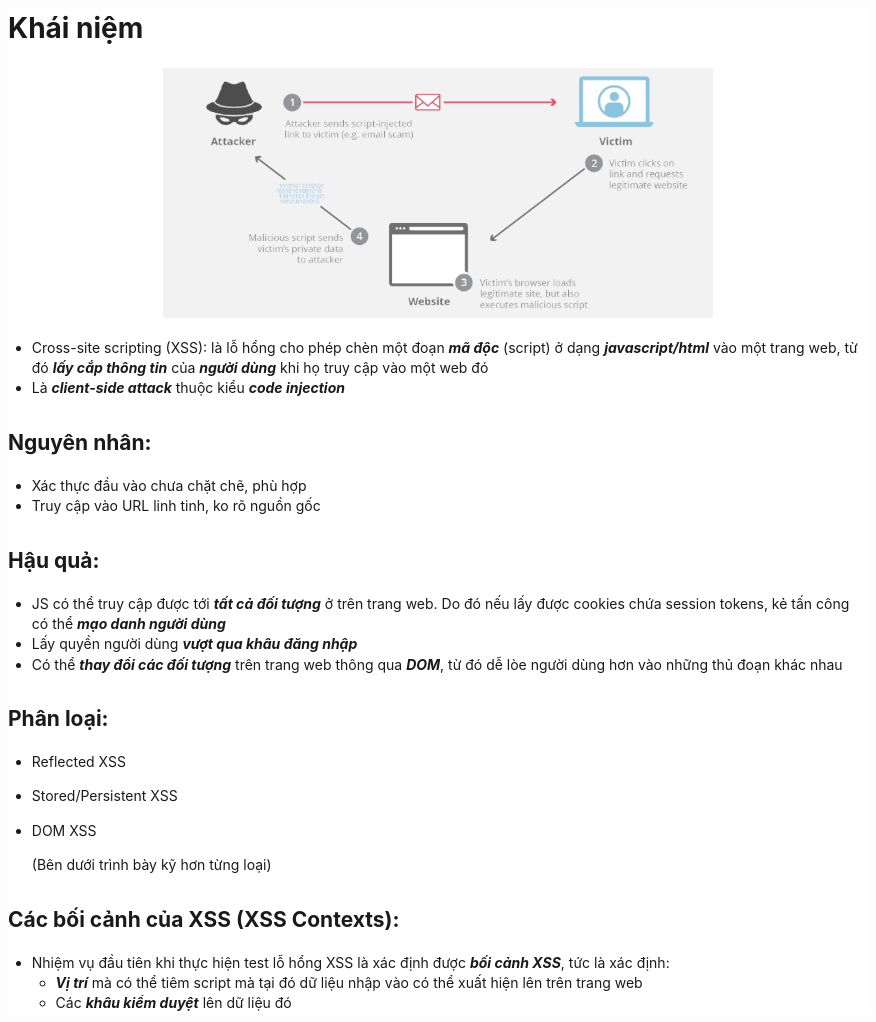 # **Khái niệm**
<p align="center">
    <img src="./src/1.png" style="width: 550px">
</p>

* Cross-site scripting (XSS): là lỗ hổng cho phép chèn một đoạn ***mã độc*** (script) ở dạng ***javascript/html*** vào một trang web, từ đó ***lấy cắp thông tin*** của ***người dùng*** khi họ truy cập vào một web đó
* Là ***client-side attack*** thuộc kiểu ***code injection***

## **Nguyên nhân:**
* Xác thực đầu vào chưa chặt chẽ, phù hợp
* Truy cập vào URL linh tinh, ko rõ nguồn gốc

## **Hậu quả:**
* JS có thể truy cập được tới ***tất cả đối tượng*** ở trên trang web. Do đó nếu lấy được cookies chứa session tokens, kẻ tấn công có thể ***mạo danh người dùng***
* Lấy quyền người dùng ***vượt qua khâu đăng nhập***
* Có thể ***thay đổi các đối tượng*** trên trang web thông qua ***DOM***, từ đó dễ lòe người dùng hơn vào những thủ đoạn khác nhau

## **Phân loại:**
* Reflected XSS
* Stored/Persistent XSS
* DOM XSS

    (Bên dưới trình bày kỹ hơn từng loại)

## **Các bối cảnh của XSS (XSS Contexts):**
* Nhiệm vụ đầu tiên khi thực hiện test lỗ hổng XSS là xác định được ***bối cảnh XSS***, tức là xác định:
    * ***Vị trí*** mà có thể tiêm script mà tại đó dữ liệu nhập vào có thể xuất hiện lên trên trang web
    * Các ***khâu kiểm duyệt*** lên dữ liệu đó
